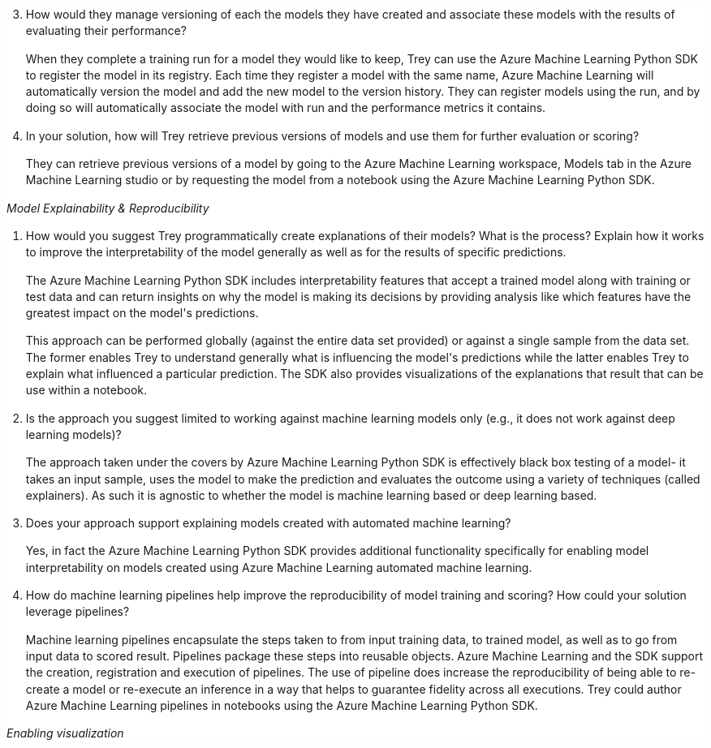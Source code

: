 3. How would they manage versioning of each the models they have created and associate these models with the results of evaluating their performance?

    When they complete a training run for a model they would like to keep, Trey can use the Azure Machine Learning Python SDK to register the model in its registry. Each time they register a model with the same name, Azure Machine Learning will automatically version the model and add the new model to the version history. They can register models using the run, and by doing so will automatically associate the model with run and the performance metrics it contains.

4. In your solution, how will Trey retrieve previous versions of models and use them for further evaluation or scoring?

    They can retrieve previous versions of a model by going to the Azure Machine Learning workspace, Models tab in the Azure Machine Learning studio or by requesting the model from a notebook using the Azure Machine Learning Python SDK.

_Model Explainability & Reproducibility_

1. How would you suggest Trey programmatically create explanations of their models? What is the process? Explain how it works to improve the interpretability of the model generally as well as for the results of specific predictions.

    The Azure Machine Learning Python SDK includes interpretability features that accept a trained model along with training or test data and can return insights on why the model is making its decisions by providing analysis like which features have the greatest impact on the model's predictions.

    This approach can be performed globally (against the entire data set provided) or against a single sample from the data set. The former enables Trey to understand generally what is influencing the model's predictions while the latter enables Trey to explain what influenced a particular prediction. The SDK also provides visualizations of the explanations that result that can be use within a notebook.

2. Is the approach you suggest limited to working against machine learning models only (e.g., it does not work against deep learning models)?

    The approach taken under the covers by Azure Machine Learning Python SDK is effectively black box testing of a model- it takes an input sample, uses the model to make the prediction and evaluates the outcome using a variety of techniques (called explainers). As such it is agnostic to whether the model is machine learning based or deep learning based.

3. Does your approach support explaining models created with automated machine learning?

    Yes, in fact the Azure Machine Learning Python SDK provides additional functionality specifically for enabling model interpretability on models created using Azure Machine Learning automated machine learning.

4. How do machine learning pipelines help improve the reproducibility of model training and scoring? How could your solution leverage pipelines?

    Machine learning pipelines encapsulate the steps taken to from input training data, to trained model, as well as to go from input data to scored result. Pipelines package these steps into reusable objects. Azure Machine Learning and the SDK support the creation, registration and execution of pipelines. The use of pipeline does increase the reproducibility of being able to re-create a model or re-execute an inference in a way that helps to guarantee fidelity across all executions. Trey could author Azure Machine Learning pipelines in notebooks using the Azure Machine Learning Python SDK.

_Enabling visualization_
